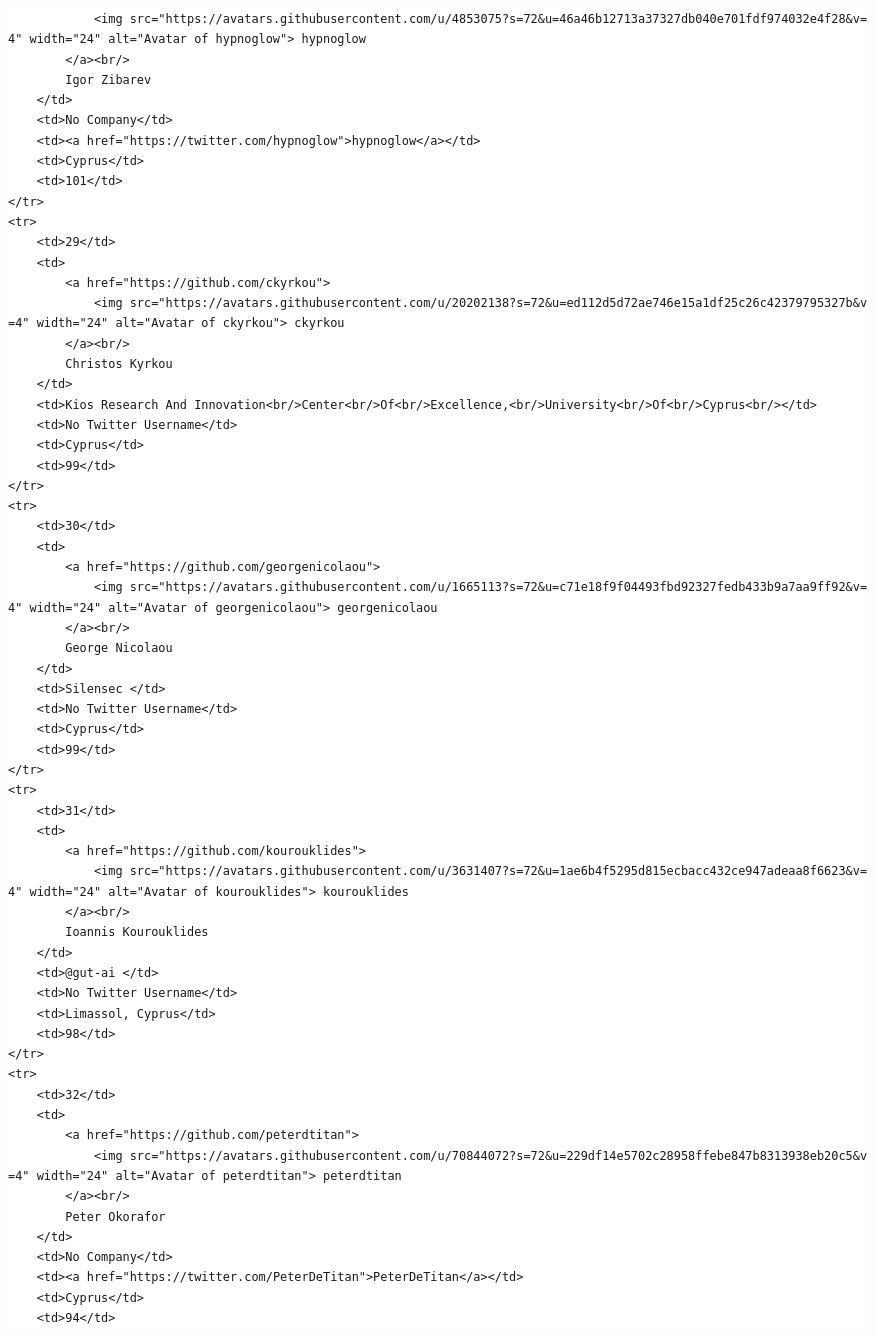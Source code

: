 				<img src="https://avatars.githubusercontent.com/u/4853075?s=72&u=46a46b12713a37327db040e701fdf974032e4f28&v=4" width="24" alt="Avatar of hypnoglow"> hypnoglow
			</a><br/>
			Igor Zibarev
		</td>
		<td>No Company</td>
		<td><a href="https://twitter.com/hypnoglow">hypnoglow</a></td>
		<td>Cyprus</td>
		<td>101</td>
	</tr>
	<tr>
		<td>29</td>
		<td>
			<a href="https://github.com/ckyrkou">
				<img src="https://avatars.githubusercontent.com/u/20202138?s=72&u=ed112d5d72ae746e15a1df25c26c42379795327b&v=4" width="24" alt="Avatar of ckyrkou"> ckyrkou
			</a><br/>
			Christos Kyrkou
		</td>
		<td>Kios Research And Innovation<br/>Center<br/>Of<br/>Excellence,<br/>University<br/>Of<br/>Cyprus<br/></td>
		<td>No Twitter Username</td>
		<td>Cyprus</td>
		<td>99</td>
	</tr>
	<tr>
		<td>30</td>
		<td>
			<a href="https://github.com/georgenicolaou">
				<img src="https://avatars.githubusercontent.com/u/1665113?s=72&u=c71e18f9f04493fbd92327fedb433b9a7aa9ff92&v=4" width="24" alt="Avatar of georgenicolaou"> georgenicolaou
			</a><br/>
			George Nicolaou
		</td>
		<td>Silensec </td>
		<td>No Twitter Username</td>
		<td>Cyprus</td>
		<td>99</td>
	</tr>
	<tr>
		<td>31</td>
		<td>
			<a href="https://github.com/kourouklides">
				<img src="https://avatars.githubusercontent.com/u/3631407?s=72&u=1ae6b4f5295d815ecbacc432ce947adeaa8f6623&v=4" width="24" alt="Avatar of kourouklides"> kourouklides
			</a><br/>
			Ioannis Kourouklides
		</td>
		<td>@gut-ai </td>
		<td>No Twitter Username</td>
		<td>Limassol, Cyprus</td>
		<td>98</td>
	</tr>
	<tr>
		<td>32</td>
		<td>
			<a href="https://github.com/peterdtitan">
				<img src="https://avatars.githubusercontent.com/u/70844072?s=72&u=229df14e5702c28958ffebe847b8313938eb20c5&v=4" width="24" alt="Avatar of peterdtitan"> peterdtitan
			</a><br/>
			Peter Okorafor
		</td>
		<td>No Company</td>
		<td><a href="https://twitter.com/PeterDeTitan">PeterDeTitan</a></td>
		<td>Cyprus</td>
		<td>94</td>